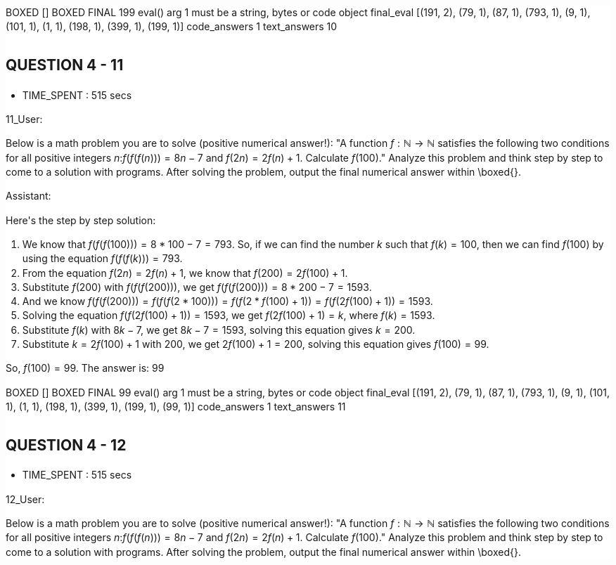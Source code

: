 BOXED []
BOXED FINAL 199
eval() arg 1 must be a string, bytes or code object final_eval
[(191, 2), (79, 1), (87, 1), (793, 1), (9, 1), (101, 1), (1, 1), (198, 1), (399, 1), (199, 1)]
code_answers 1 text_answers 10



## QUESTION 4 - 11 
- TIME_SPENT : 515 secs

11_User:

Below is a math problem you are to solve (positive numerical answer!):
"A function $f: \mathbb N \to \mathbb N$ satisfies the following two conditions for all positive integers $n$:$f(f(f(n)))=8n-7$ and $f(2n)=2f(n)+1$. Calculate $f(100)$."
Analyze this problem and think step by step to come to a solution with programs. After solving the problem, output the final numerical answer within \boxed{}.

Assistant:

Here's the step by step solution:



1. We know that $f(f(f(100)))=8*100-7 = 793$. So, if we can find the number $k$ such that $f(k) = 100$, then we can find $f(100)$ by using the equation $f(f(f(k)))=793$.
2. From the equation $f(2n)=2f(n)+1$, we know that $f(200) = 2f(100) + 1$.
3. Substitute $f(200)$ with $f(f(f(200)))$, we get $f(f(f(200))) = 8*200 - 7 = 1593$.
4. And we know $f(f(f(200))) = f(f(f(2*100))) = f(f(2*f(100) + 1)) = f(f(2f(100) + 1)) = 1593$.
5. Solving the equation $f(f(2f(100) + 1)) = 1593$, we get $f(2f(100) + 1) = k$, where $f(k) = 1593$.
6. Substitute $f(k)$ with $8k - 7$, we get $8k - 7 = 1593$, solving this equation gives $k = 200$.
7. Substitute $k = 2f(100) + 1$ with $200$, we get $2f(100) + 1 = 200$, solving this equation gives $f(100) = 99$.

So, $f(100) = 99$. The answer is: $99$

BOXED []
BOXED FINAL 99
eval() arg 1 must be a string, bytes or code object final_eval
[(191, 2), (79, 1), (87, 1), (793, 1), (9, 1), (101, 1), (1, 1), (198, 1), (399, 1), (199, 1), (99, 1)]
code_answers 1 text_answers 11



## QUESTION 4 - 12 
- TIME_SPENT : 515 secs

12_User:

Below is a math problem you are to solve (positive numerical answer!):
"A function $f: \mathbb N \to \mathbb N$ satisfies the following two conditions for all positive integers $n$:$f(f(f(n)))=8n-7$ and $f(2n)=2f(n)+1$. Calculate $f(100)$."
Analyze this problem and think step by step to come to a solution with programs. After solving the problem, output the final numerical answer within \boxed{}.
